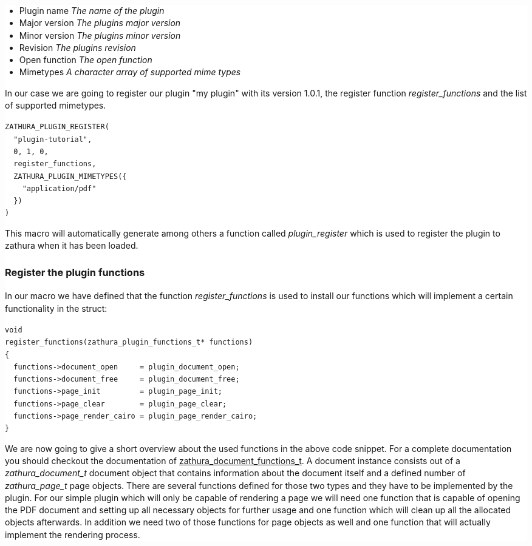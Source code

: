 * Plugin name *The name of the plugin*
* Major version *The plugins major version*
* Minor version *The plugins minor version*
* Revision *The plugins revision*
* Open function *The open function*
* Mimetypes *A character array of supported mime types*

In our case we are going to register our plugin "my plugin" with its version
1.0.1, the register function *register_functions* and the list of supported
mimetypes.

~~~ {.c}
ZATHURA_PLUGIN_REGISTER(
  "plugin-tutorial",
  0, 1, 0,
  register_functions,
  ZATHURA_PLUGIN_MIMETYPES({
    "application/pdf"
  })
)
~~~

This macro will automatically generate among others a function called *plugin_register* which is
used to register the plugin to zathura when it has been loaded.

### Register the plugin functions
In our macro we have defined that the function *register_functions* is used to
install our functions which will implement a certain functionality in the
struct:

~~~ {.c}
void
register_functions(zathura_plugin_functions_t* functions)
{
  functions->document_open     = plugin_document_open;
  functions->document_free     = plugin_document_free;
  functions->page_init         = plugin_page_init;
  functions->page_clear        = plugin_page_clear;
  functions->page_render_cairo = plugin_page_render_cairo;
}
~~~

We are now going to give a short overview about the used functions in the above
code snippet. For a complete documentation you should checkout the documentation
of [zathura_document_functions_t](../../doxygen). A document instance consists
out of a *zathura_document_t* document object that contains information about
the document itself and a defined number of *zathura_page_t* page objects. There
are several functions defined for those two types and they have to be
implemented by the plugin. For our simple plugin which will only be capable of
rendering a page we will need one function that is capable of opening the PDF
document and setting up all necessary objects for further usage and one function
which will clean up all the allocated objects afterwards. In addition we need
two of those functions for page objects as well and one function that will
actually implement the rendering process.
